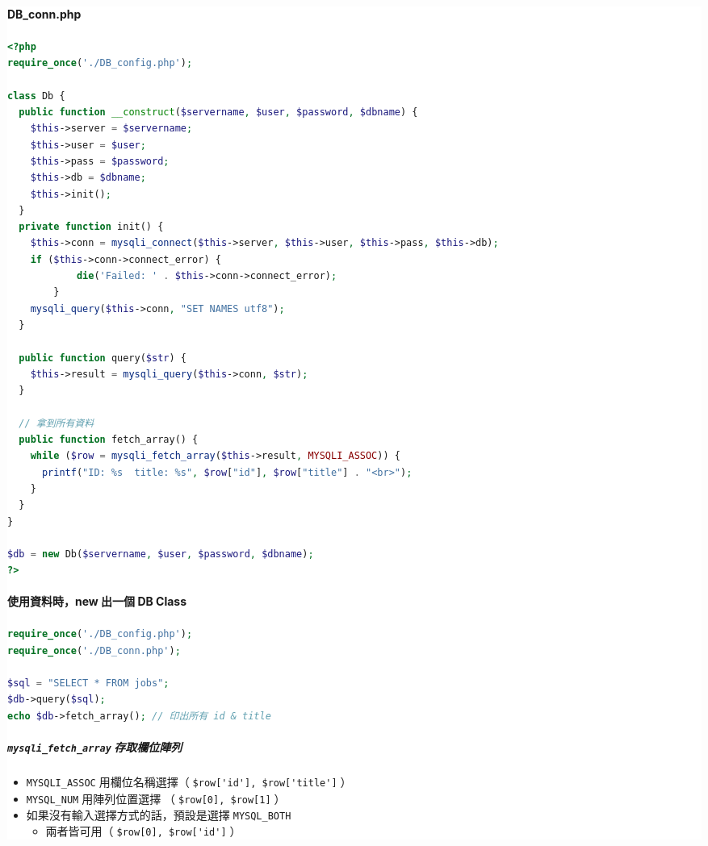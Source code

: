 #### DB_conn.php

```php
<?php
require_once('./DB_config.php');

class Db {
  public function __construct($servername, $user, $password, $dbname) {
    $this->server = $servername;
    $this->user = $user;
    $this->pass = $password;
    $this->db = $dbname;
    $this->init();
  }
  private function init() {
    $this->conn = mysqli_connect($this->server, $this->user, $this->pass, $this->db);
    if ($this->conn->connect_error) {
			die('Failed: ' . $this->conn->connect_error);
		}
    mysqli_query($this->conn, "SET NAMES utf8");
  }

  public function query($str) {
    $this->result = mysqli_query($this->conn, $str);
  }

  // 拿到所有資料
  public function fetch_array() {
    while ($row = mysqli_fetch_array($this->result, MYSQLI_ASSOC)) {
      printf("ID: %s  title: %s", $row["id"], $row["title"] . "<br>");
    }
  } 
}

$db = new Db($servername, $user, $password, $dbname);
?>
```

#### 使用資料時，new 出一個 DB Class

```php
require_once('./DB_config.php');
require_once('./DB_conn.php');

$sql = "SELECT * FROM jobs";
$db->query($sql);
echo $db->fetch_array(); // 印出所有 id & title
```


##### `mysqli_fetch_array` 存取欄位陣列
- `MYSQLI_ASSOC` 用欄位名稱選擇（ `$row['id'], $row['title']` ）
- `MYSQL_NUM` 用陣列位置選擇 （ `$row[0], $row[1]` ）
- 如果沒有輸入選擇方式的話，預設是選擇 `MYSQL_BOTH`
    - 兩者皆可用（ `$row[0], $row['id']` ）
